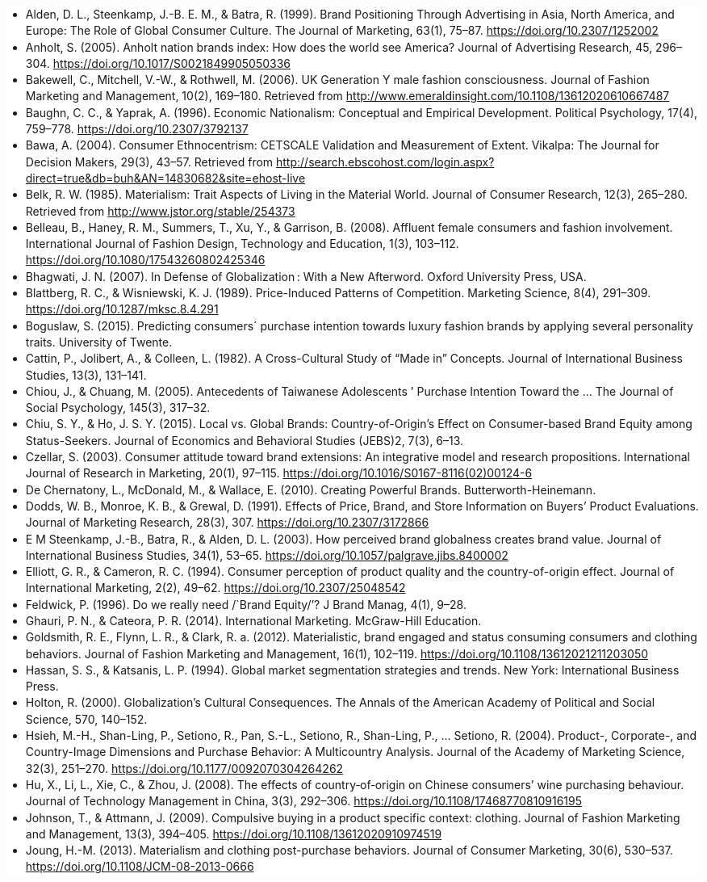 - Alden, D. L., Steenkamp, J.-B. E. M., & Batra, R. (1999). Brand Positioning Through Advertising in Asia, North America, and Europe: The Role of Global Consumer Culture. The Journal of Marketing, 63(1), 75–87. https://doi.org/10.2307/1252002
- Anholt, S. (2005). Anholt nation brands index: How does the world see America? Journal of Advertising Research, 45, 296–304. https://doi.org/10.1017/S0021849905050336
- Bakewell, C., Mitchell, V.-W., & Rothwell, M. (2006). UK Generation Y male fashion consciousness. Journal of Fashion Marketing and Management, 10(2), 169–180. Retrieved from http://www.emeraldinsight.com/10.1108/13612020610667487
- Baughn, C. C., & Yaprak, A. (1996). Economic Nationalism: Conceptual and Empirical Development. Political Psychology, 17(4), 759–778. https://doi.org/10.2307/3792137
- Bawa, A. (2004). Consumer Ethnocentrism: CETSCALE Validation and Measurement of Extent. Vikalpa: The Journal for Decision Makers, 29(3), 43–57. Retrieved from http://search.ebscohost.com/login.aspx?direct=true&db=buh&AN=14830682&site=ehost-live
- Belk, R. W. (1985). Materialism: Trait Aspects of Living in the Material World. Journal of Consumer Research, 12(3), 265–280. Retrieved from http://www.jstor.org/stable/254373
- Belleau, B., Haney, R. M., Summers, T., Xu, Y., & Garrison, B. (2008). Affluent female consumers and fashion involvement. International Journal of Fashion Design, Technology and Education, 1(3), 103–112. https://doi.org/10.1080/17543260802425346
- Bhagwati, J. N. (2007). In Defense of Globalization : With a New Afterword. Oxford University Press, USA.
- Blattberg, R. C., & Wisniewski, K. J. (1989). Price-Induced Patterns of Competition. Marketing Science, 8(4), 291–309. https://doi.org/10.1287/mksc.8.4.291
- Boguslaw, S. (2015). Predicting consumers´ purchase intention towards luxury fashion brands by applying several personality traits. University of Twente.
- Cattin, P., Jolibert, A., & Colleen, L. (1982). A Cross-Cultural Study of “Made in” Concepts. Journal of International Business Studies, 13(3), 131–141.
- Chiou, J., & Chuang, M. (2005). Antecedents of Taiwanese Adolescents ’ Purchase Intention Toward the ... The Journal of Social Psychology, 145(3), 317–32.
- Chiu, S. Y., & Ho, J. S. Y. (2015). Local vs. Global Brands: Country-of-Origin’s Effect on Consumer-based Brand Equity among Status-Seekers. Journal of Economics and Behavioral Studies (JEBS)2, 7(3), 6–13.
- Czellar, S. (2003). Consumer attitude toward brand extensions: An integrative model and research propositions. International Journal of Research in Marketing, 20(1), 97–115. https://doi.org/10.1016/S0167-8116(02)00124-6
- De Chernatony, L., McDonald, M., & Wallace, E. (2010). Creating Powerful Brands. Butterworth-Heinemann.
- Dodds, W. B., Monroe, K. B., & Grewal, D. (1991). Effects of Price, Brand, and Store Information on Buyers’ Product Evaluations. Journal of Marketing Research, 28(3), 307. https://doi.org/10.2307/3172866
- E M Steenkamp, J.-B., Batra, R., & Alden, D. L. (2003). How perceived brand globalness creates brand value. Journal of International Business Studies, 34(1), 53–65. https://doi.org/10.1057/palgrave.jibs.8400002
- Elliott, G. R., & Cameron, R. C. (1994). Consumer perception of product quality and the country-of-origin effect. Journal of International Marketing, 2(2), 49–62. https://doi.org/10.2307/25048542
- Feldwick, P. (1996). Do we really need /`Brand Equity/’? J Brand Manag, 4(1), 9–28.
- Ghauri, P. N., & Cateora, P. R. (2014). International Marketing. McGraw-Hill Education.
- Goldsmith, R. E., Flynn, L. R., & Clark, R. a. (2012). Materialistic, brand engaged and status consuming consumers and clothing behaviors. Journal of Fashion Marketing and Management, 16(1), 102–119. https://doi.org/10.1108/13612021211203050
- Hassan, S. S., & Katsanis, L. P. (1994). Global market segmentation strategies and trends. New York: International Business Press.
- Holton, R. (2000). Globalization’s Cultural Consequences. The Annals of the American Academy of Political and Social Science, 570, 140–152.
- Hsieh, M.-H., Shan-Ling, P., Setiono, R., Pan, S.-L., Setiono, R., Shan-Ling, P., … Setiono, R. (2004). Product-, Corporate-, and Country-Image Dimensions and Purchase Behavior: A Multicountry Analysis. Journal of the Academy of Marketing Science, 32(3), 251–270. https://doi.org/10.1177/0092070304264262
- Hu, X., Li, L., Xie, C., & Zhou, J. (2008). The effects of country‐of‐origin on Chinese consumers’ wine purchasing behaviour. Journal of Technology Management in China, 3(3), 292–306. https://doi.org/10.1108/17468770810916195
- Johnson, T., & Attmann, J. (2009). Compulsive buying in a product specific context: clothing. Journal of Fashion Marketing and Management, 13(3), 394–405. https://doi.org/10.1108/13612020910974519
- Joung, H.-M. (2013). Materialism and clothing post-purchase behaviors. Journal of Consumer Marketing, 30(6), 530–537. https://doi.org/10.1108/JCM-08-2013-0666
